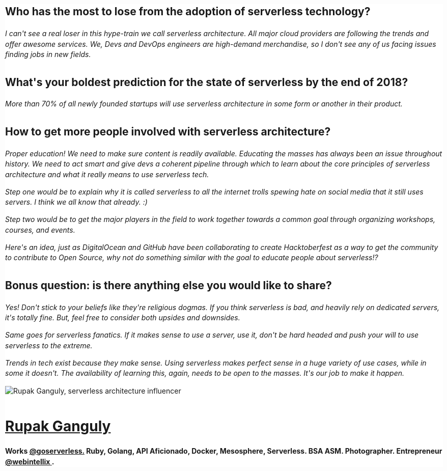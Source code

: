 ## Who has the most to lose from the adoption of serverless technology?

_I can't see a real loser in this hype-train we call serverless architecture. All major cloud providers are following the trends and offer awesome services. We, Devs and DevOps engineers are high-demand merchandise, so I don't see any of us facing issues finding jobs in new fields._

## What's your boldest prediction for the state of serverless by the end of 2018?

_More than 70% of all newly founded startups will use serverless architecture in some form or another in their product._

## How to get more people involved with serverless architecture?

_Proper education! We need to make sure content is readily available. Educating the masses has always been an issue throughout history. We need to act smart and give devs a coherent pipeline through which to learn about the core principles of serverless architecture and what it really means to use serverless tech._

_Step one would be to explain why it is called serverless to all the internet trolls spewing hate on social media that it still uses servers. I think we all know that already. :)_

_Step two would be to get the major players in the field to work together towards a common goal through organizing workshops, courses, and events._

_Here's an idea, just as DigitalOcean and GitHub have been collaborating to create Hacktoberfest as a way to get the community to contribute to Open Source, why not do something similar with the goal to educate people about serverless!?_

## Bonus question: is there anything else you would like to share?

_Yes! Don't stick to your beliefs like they're religious dogmas. If you think serverless is bad, and heavily rely on dedicated servers, it's totally fine. But, feel free to consider both upsides and downsides._

_Same goes for serverless fanatics. If it makes sense to use a server, use it, don't be hard headed and push your will to use serverless to the extreme._

_Trends in tech exist because they make sense. Using serverless makes perfect sense in a huge variety of use cases, while in some it doesn't. The availability of learning this, again, needs to be open to the masses. It's our job to make it happen._

![Rupak Ganguly, serverless architecture influencer](/images/blog/2018-05-16/rupak-ganguly-dashbird.jpg)

# <a href="https://www.linkedin.com/in/rupakg/" target="blank"> Rupak Ganguly <a/>
**Works <a href="https://twitter.com/goserverless" target="blank"> @goserverless.<a/> Ruby, Golang, API Aficionado, Docker, Mesosphere, Serverless. BSA ASM. Photographer. Entrepreneur <a href="https://twitter.com/webintellix" target="blank"> @webintellix <a/>.**

